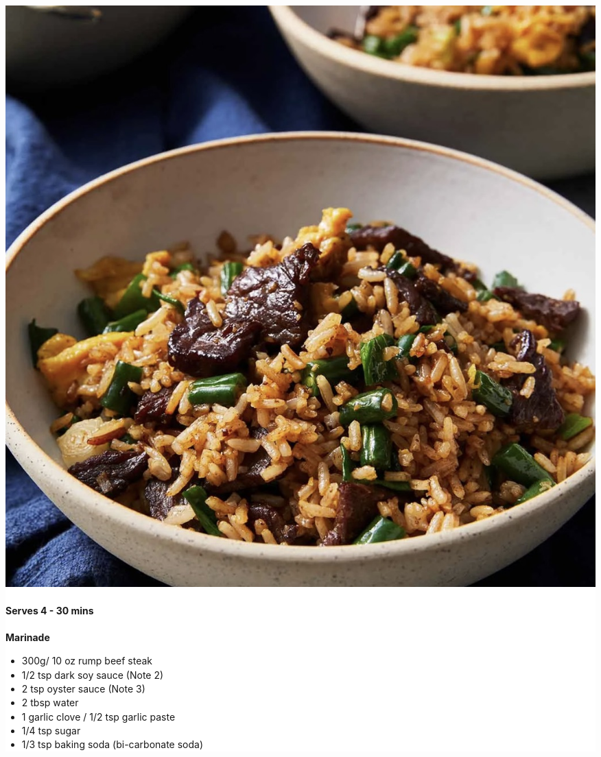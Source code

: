 ![Screenshot 2024-10-10 at 22.42.19.jpg](Images/54b39dd955b791deffbca1e7f8f36ca6b20f99f7.jpg)

#### Serves 4 - 30 mins

**Marinade**

- 300g/ 10 oz rump beef steak
- 1/2 tsp dark soy sauce (Note 2)
- 2 tsp oyster sauce (Note 3)
- 2 tbsp water
- 1 garlic clove / 1/2 tsp garlic paste
- 1/4 tsp sugar
- 1/3 tsp baking soda (bi-carbonate soda)
